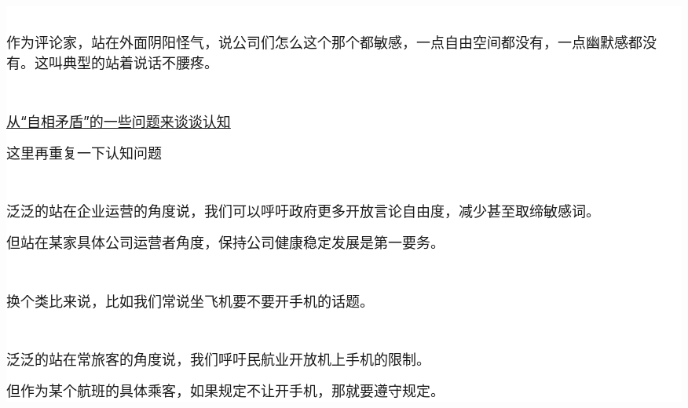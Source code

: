 </p>
<p>
<br/>
</p>
<p>
<span style="font-size: 18px;">
          作为评论家，站在外面阴阳怪气，说公司们怎么这个那个都敏感，一点自由空间都没有，一点幽默感都没有。这叫典型的站着说话不腰疼。
         </span>
</p>
<p>
<br/>
</p>
<p>
<a href="http://mp.weixin.qq.com/s?__biz=MzI0MjA1Mjg2Ng==&amp;mid=2649867486&amp;idx=1&amp;sn=d5a15a242f7c55d5b62195f51b768722&amp;chksm=f1075eb3c670d7a5b837eeefd98051c02b624668e3583afceee15eedb0a6ae3dfb6f0d4eae61&amp;scene=21#wechat_redirect" style="font-size: 18px;text-decoration: underline;" target="_blank">
<span style="font-size: 18px;">
           从“自相矛盾”的一些问题来谈谈认知
          </span>
</a>
<br/>
</p>
<p>
<span style="font-size: 18px;">
          这里再重复一下认知问题
         </span>
</p>
<p>
<br/>
</p>
<p>
<span style="font-size: 18px;">
          泛泛的站在企业运营的角度说，我们可以呼吁政府更多开放言论自由度，减少甚至取缔敏感词。
         </span>
</p>
<p>
<span style="font-size: 18px;">
          但站在某家具体公司运营者角度，保持公司健康稳定发展是第一要务。
          <br/>
</span>
</p>
<p>
<br/>
</p>
<p>
<span style="font-size: 18px;">
          换个类比来说，比如我们常说坐飞机要不要开手机的话题。
         </span>
</p>
<p>
<br/>
</p>
<p>
<span style="font-size: 18px;">
          泛泛的站在常旅客的角度说，我们呼吁民航业开放机上手机的限制。
         </span>
</p>
<p>
<span style="font-size: 18px;">
          但作为某个航班的具体乘客，如果规定不让开手机，那就要遵守规定。
         </span>
</p>
<p>